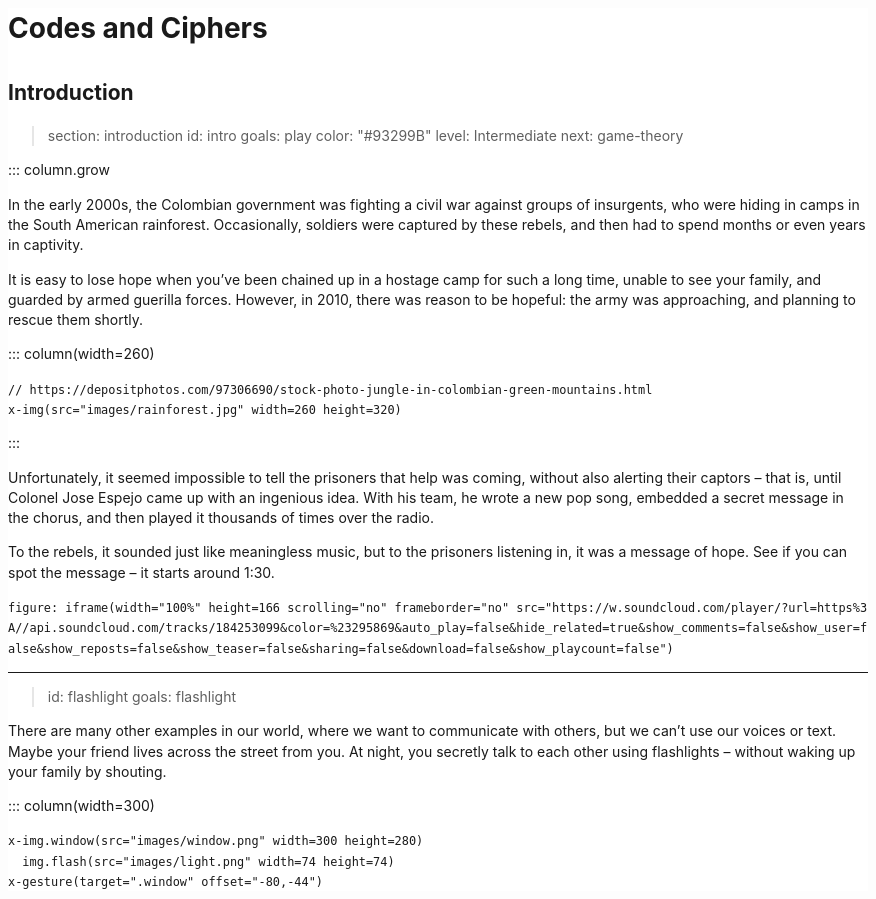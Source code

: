 # Codes and Ciphers

## Introduction

> section: introduction
> id: intro
> goals: play
> color: "#93299B"
> level: Intermediate
> next: game-theory

::: column.grow

In the early 2000s, the Colombian government was fighting a civil war against groups of insurgents,
who were hiding in camps in the South American rainforest. Occasionally, soldiers were captured by
these rebels, and then had to spend months or even years in captivity.

It is easy to lose hope when you’ve been chained up in a hostage camp for such a long time, unable
to see your family, and guarded by armed guerilla forces. However, in 2010, there was reason to
be hopeful: the army was approaching, and planning to rescue them shortly.

::: column(width=260)

    // https://depositphotos.com/97306690/stock-photo-jungle-in-colombian-green-mountains.html
    x-img(src="images/rainforest.jpg" width=260 height=320)

:::

Unfortunately, it seemed impossible to tell the prisoners that help was coming, without also
alerting their captors – that is, until Colonel Jose Espejo came up with an ingenious idea. With
his team, he wrote a new pop song, embedded a secret message in the chorus, and then played it
thousands of times over the radio.

To the rebels, it sounded just like meaningless music, but to the prisoners listening in, it was a
message of hope. See if you can spot the message – it starts around 1:30.

    figure: iframe(width="100%" height=166 scrolling="no" frameborder="no" src="https://w.soundcloud.com/player/?url=https%3A//api.soundcloud.com/tracks/184253099&color=%23295869&auto_play=false&hide_related=true&show_comments=false&show_user=false&show_reposts=false&show_teaser=false&sharing=false&download=false&show_playcount=false")

---

> id: flashlight
> goals: flashlight

There are many other examples in our world, where we want to communicate with others, but we can’t
use our voices or text. Maybe your friend lives across the street from you. At night, you secretly
talk to each other using flashlights – without waking up your family by shouting.

::: column(width=300)

    x-img.window(src="images/window.png" width=300 height=280)
      img.flash(src="images/light.png" width=74 height=74)
    x-gesture(target=".window" offset="-80,-44")

